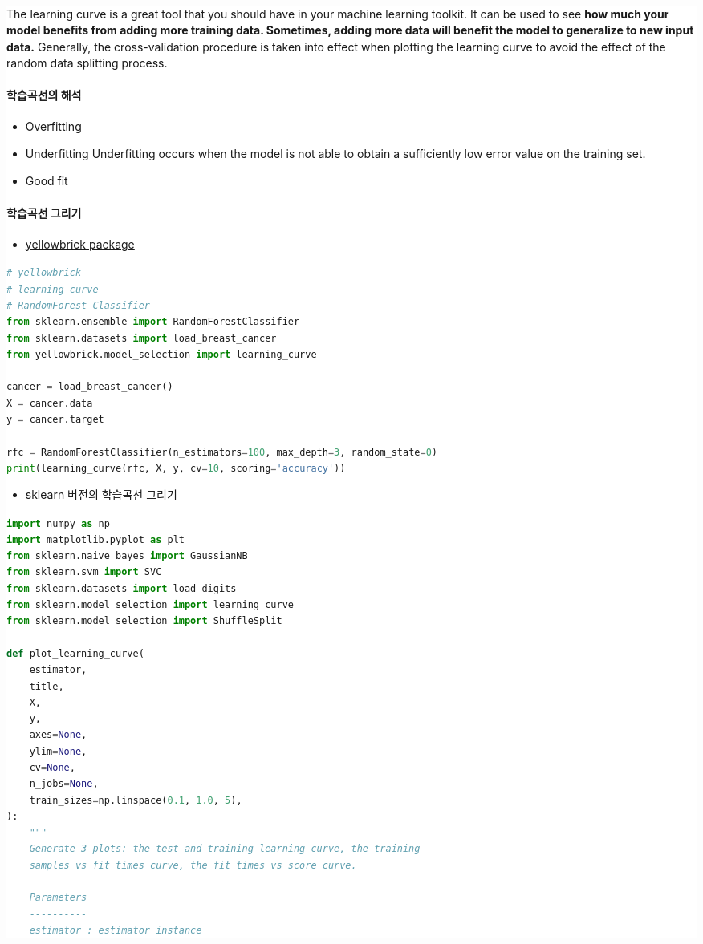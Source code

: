 The learning curve is a great tool that you should have in your machine learning toolkit. It can be used to see **how much your model benefits from adding more training data. Sometimes, adding more data will benefit the model to generalize to new input data.** Generally, the cross-validation procedure is taken into effect when plotting the learning curve to avoid the effect of the random data splitting process.

#### 학습곡선의 해석

- Overfitting

- Underfitting
  Underfitting occurs when the model is not able to obtain a sufficiently low error value on the training set.

- Good fit

#### 학습곡선 그리기

- [yellowbrick package](https://towardsdatascience.com/plotting-the-learning-curve-with-a-single-line-of-code-90a5bbb0f48a)

```python
# yellowbrick 
# learning curve
# RandomForest Classifier
from sklearn.ensemble import RandomForestClassifier
from sklearn.datasets import load_breast_cancer
from yellowbrick.model_selection import learning_curve

cancer = load_breast_cancer()
X = cancer.data
y = cancer.target

rfc = RandomForestClassifier(n_estimators=100, max_depth=3, random_state=0)
print(learning_curve(rfc, X, y, cv=10, scoring='accuracy'))
```

- [sklearn 버전의 학습곡선 그리기](https://scikit-learn.org/stable/auto_examples/model_selection/plot_learning_curve.html)

```python
import numpy as np
import matplotlib.pyplot as plt
from sklearn.naive_bayes import GaussianNB
from sklearn.svm import SVC
from sklearn.datasets import load_digits
from sklearn.model_selection import learning_curve
from sklearn.model_selection import ShuffleSplit

def plot_learning_curve(
    estimator,
    title,
    X,
    y,
    axes=None,
    ylim=None,
    cv=None,
    n_jobs=None,
    train_sizes=np.linspace(0.1, 1.0, 5),
):
    """
    Generate 3 plots: the test and training learning curve, the training
    samples vs fit times curve, the fit times vs score curve.

    Parameters
    ----------
    estimator : estimator instance
```